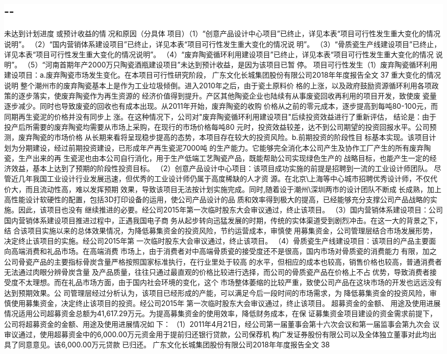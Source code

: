 --
--
未达到计划进度
或预计收益的情
况和原因（分具体
项目）（1）“创意产品设计中心项目”已终止，详见本表“项目可行性发生重大变化的情况说明”。
（2）“国内营销体系建设项目”已终止，详见本表“项目可行性发生重大变化的情况说
明”。
（3）“骨质瓷生产线建设项目”已终止，详见本表“项目可行性发生重大变化的情况说明”。
（4）“废弃陶瓷循环利用建设项目”已终止，详见本表“项目可行性发生重大变化的情况
说明”。
（5）“河南首期年产2000万只陶瓷酒瓶建设项目”未达到预计收益，是因为该项目已暂
停。
项目可行性发生（1）废弃陶瓷循环利用建设项目：a.废弃陶瓷市场发生变化。在本项目可行性研究阶段，
广东文化长城集团股份有限公司2018年年度报告全文
37
重大变化的情况
说明
整个潮州市的废弃陶瓷基本上是作为工业垃圾倾倒。进入2010年之后，由于瓷土原料价
格的上涨，以及政府鼓励资源循环利用各项政策的逐步落实，使废弃陶瓷作为再生资源的
经济价值得到提升。产区其他陶瓷企业也陆续有从事废瓷回收再利用的项目开发，致使废
瓷量逐步减少。同时也导致废瓷的回收也有成本出现。从2011年开始，废弃陶瓷的收购
价格从之前的零元成本，逐步提高到每吨80-100元，而同期再生瓷泥的价格并没有同步上
涨。在这种情况下，公司对"废弃陶瓷循环利用建设项目"后续投资效益进行了重新评估，
结论是：由于投产后所需要的废弃陶瓷均需要从市场上采购，在现行的市场价格每吨80
元时，投资效益较差，达不到公司期望的投资回报水平。公司预测，废弃陶瓷的市场价格
从长期来看将呈现稳步提高的态势，本项目存在较大的投资风险。b.前期投资的阶段性目
标基本实现。该项目计划为分期建设，经过前期投资建设，已形成年产再生瓷泥7000吨
的生产能力。它能够完全消化本公司产生及协作工厂产生的所有废弃陶瓷，生产出来的再
生瓷泥也由本公司自行消化，用于生产低端工艺陶瓷产品，既能帮助公司实现绿色生产的
战略目标，也能产生一定的经济效益，基本上达到了预期的阶段性投资目标。
（2）创意产品设计中心项目：该项目成功实施的前提是招聘到一流的工业设计师团队。
尽管近几年我国工业设计行业发展迅速，但优秀的工业设计师仍属于高度稀缺的人才资
源。在北京\上海等中心城市招聘优秀设计师，不仅代价大，而且流动性高，难以发挥预期
效果，导致该项目无法按计划实施完成。同时,随着设于潮州\深圳两市的设计团队不断成
长成熟，加上高性能设计软硬性的配置，包括3D打印设备的运用，使公司产品设计的品
质和效率得到极大的提高，已经能够充分支撑公司产品战略的实施。因此，该项目也没有
继续推进的必要。经公司2015年第一次临时股东大会审议通过，终止该项目。
（3）国内营销体系建设项目：公司国内营销体系建设项目推进过程中，正遇我国电子商
务从起步转向迅猛发展的时期，传统的实体渠道受到剧烈冲击。在这一大的背景之下，结
合该项目实施以来的总体效果情况，为降低募集资金的投资风险，节约运营成本，审慎使
用募集资金，公司管理层结合市场发展形势，决定终止该项目的实施。经公司2015年第
一次临时股东大会审议通过，终止该项目。
（4）骨质瓷生产线建设项目：该项目的产品主要面向高端消费和礼品市场。在高端消费
市场上，由于消费者对中高端骨质瓷的接受度还不是很高，国内市场对骨质瓷的消费能力
有限，加之公司骨瓷产品的主要指标骨炭含量严格按照国家标准执行，在行业里处于较高
的水平，但相应的成本也较高，销售价格也较高，普通消费者无法通过肉眼分辨骨炭含量
及产品质量，往往只通过最直观的价格比较进行选择，而公司的骨质瓷产品在价格上不占
优势，导致消费者接受度不太理想。而在礼品市场方面，由于国内社会环境的变化，这个
市场整体萎缩的比较严重，致使公司产品在这块市场的开发也远远没有达到预期效果。公
司管理层经过分析认为，该项目已经形成的产能，可以满足今后一段时间的市场需求，为
降低募集资金的投资风险，审慎使用募集资金，决定终止该项目的投资。经公司2015年
第一次临时股东大会审议通过，终止该项目。
超募资金的金额、
用途及使用进展
情况适用公司超募资金总额为41,617.29万元。为提高募集资金的使用效率，降低财务成本，在保
证募集资金项目建设的资金需求前提下，公司将超募资金的金额、用途及使用进展情况如
下：
（1）2011年4月21日，经公司第一届董事会第十六次会议和第一届监事会第九次会
议审议通过，使用超募资金中的6,000.00万元资金用于提前归还银行贷款，公司保荐机
构广发证券股份有限公司以及全体独立董事对此均出具了同意意见。该6,000.00万元贷款
已归还。
广东文化长城集团股份有限公司2018年年度报告全文
38